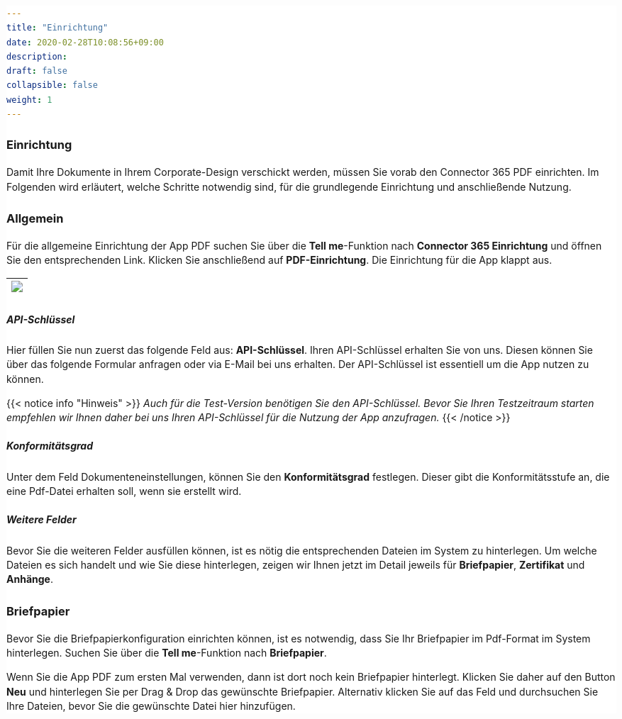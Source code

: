 ```yaml
---
title: "Einrichtung"
date: 2020-02-28T10:08:56+09:00
description: 
draft: false
collapsible: false
weight: 1
---
```

### Einrichtung
Damit Ihre Dokumente in Ihrem Corporate-Design verschickt werden, müssen Sie vorab den Connector 365 PDF einrichten. Im Folgenden wird erläutert, welche Schritte notwendig sind, für die grundlegende Einrichtung und anschließende Nutzung.

### Allgemein
Für die allgemeine Einrichtung der App PDF suchen Sie über die **Tell me**-Funktion nach **Connector 365 Einrichtung** und öffnen Sie den entsprechenden Link. Klicken Sie anschließend auf **PDF-Einrichtung**. Die Einrichtung für die App klappt aus. 

|![](images/apps/pdf_SaaS/C365_pdf_DEU.png)|
|-|

##### API-Schlüssel
Hier füllen Sie nun zuerst das folgende Feld aus: **API-Schlüssel**. 
Ihren API-Schlüssel erhalten Sie von uns. Diesen können Sie über das folgende Formular anfragen oder via E-Mail bei uns erhalten. Der API-Schlüssel ist essentiell um die App nutzen zu können.

{{< notice info "Hinweis" >}}
 _Auch für die Test-Version benötigen Sie den API-Schlüssel. Bevor Sie Ihren Testzeitraum starten empfehlen wir Ihnen daher bei uns Ihren API-Schlüssel für die Nutzung der App anzufragen._
{{< /notice >}}
</p>

##### Konformitätsgrad
Unter dem Feld Dokumenteneinstellungen, können Sie den **Konformitätsgrad** festlegen. Dieser gibt die Konformitätsstufe an, die eine Pdf-Datei erhalten soll, wenn sie erstellt wird.

##### Weitere Felder
Bevor Sie die weiteren Felder ausfüllen können, ist es nötig die entsprechenden Dateien im System zu hinterlegen. Um welche Dateien es sich handelt und wie Sie diese hinterlegen, zeigen wir Ihnen jetzt im Detail jeweils für **Briefpapier**, **Zertifikat** und **Anhänge**.


### Briefpapier
Bevor Sie die Briefpapierkonfiguration einrichten können, ist es notwendig, dass Sie Ihr Briefpapier im Pdf-Format im System hinterlegen. Suchen Sie über die **Tell me**-Funktion nach **Briefpapier**. 

Wenn Sie die App PDF zum ersten Mal verwenden, dann ist dort noch kein Briefpapier hinterlegt. Klicken Sie daher auf den Button **Neu** und hinterlegen Sie per Drag & Drop das gewünschte Briefpapier. Alternativ klicken Sie auf das Feld und durchsuchen Sie Ihre Dateien, bevor Sie die gewünschte Datei hier hinzufügen.

